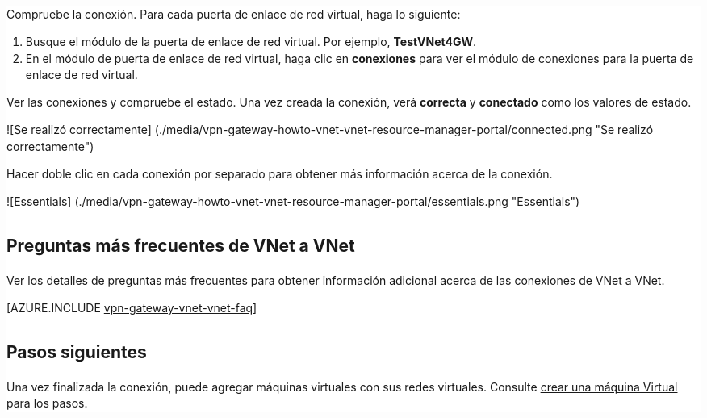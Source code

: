 Compruebe la conexión. Para cada puerta de enlace de red virtual, haga lo siguiente:

1. Busque el módulo de la puerta de enlace de red virtual. Por ejemplo, **TestVNet4GW**. 
2. En el módulo de puerta de enlace de red virtual, haga clic en **conexiones** para ver el módulo de conexiones para la puerta de enlace de red virtual.

Ver las conexiones y compruebe el estado. Una vez creada la conexión, verá **correcta** y **conectado** como los valores de estado.

![Se realizó correctamente] (./media/vpn-gateway-howto-vnet-vnet-resource-manager-portal/connected.png "Se realizó correctamente")

Hacer doble clic en cada conexión por separado para obtener más información acerca de la conexión.

![Essentials] (./media/vpn-gateway-howto-vnet-vnet-resource-manager-portal/essentials.png "Essentials")

## <a name="faq"></a>Preguntas más frecuentes de VNet a VNet

Ver los detalles de preguntas más frecuentes para obtener información adicional acerca de las conexiones de VNet a VNet.

[AZURE.INCLUDE [vpn-gateway-vnet-vnet-faq](../../includes/vpn-gateway-vnet-vnet-faq-include.md)]

## <a name="next-steps"></a>Pasos siguientes

Una vez finalizada la conexión, puede agregar máquinas virtuales con sus redes virtuales. Consulte [crear una máquina Virtual](../virtual-machines/virtual-machines-windows-hero-tutorial.md) para los pasos.
